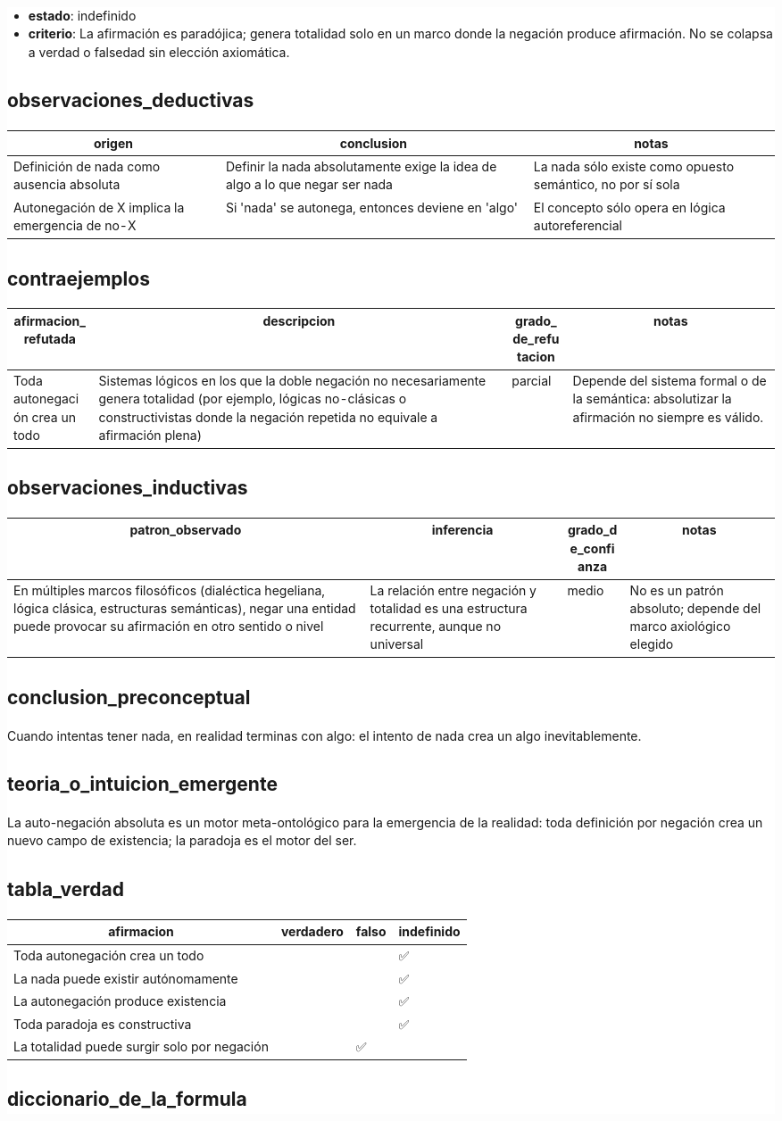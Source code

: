 - **estado**: indefinido
- **criterio**: La afirmación es paradójica; genera totalidad solo en un marco donde la negación produce afirmación. No se colapsa a verdad o falsedad sin elección axiomática.

## observaciones_deductivas

| origen | conclusion | notas |
| --- | --- | --- |
| Definición de nada como ausencia absoluta | Definir la nada absolutamente exige la idea de algo a lo que negar ser nada | La nada sólo existe como opuesto semántico, no por sí sola |
| Autonegación de X implica la emergencia de no-X | Si 'nada' se autonega, entonces deviene en 'algo' | El concepto sólo opera en lógica autoreferencial |

## contraejemplos

| afirmacion_refutada | descripcion | grado_de_refutacion | notas |
| --- | --- | --- | --- |
| Toda autonegación crea un todo | Sistemas lógicos en los que la doble negación no necesariamente genera totalidad (por ejemplo, lógicas no-clásicas o constructivistas donde la negación repetida no equivale a afirmación plena) | parcial | Depende del sistema formal o de la semántica: absolutizar la afirmación no siempre es válido. |

## observaciones_inductivas

| patron_observado | inferencia | grado_de_confianza | notas |
| --- | --- | --- | --- |
| En múltiples marcos filosóficos (dialéctica hegeliana, lógica clásica, estructuras semánticas), negar una entidad puede provocar su afirmación en otro sentido o nivel | La relación entre negación y totalidad es una estructura recurrente, aunque no universal | medio | No es un patrón absoluto; depende del marco axiológico elegido |

## conclusion_preconceptual

Cuando intentas tener nada, en realidad terminas con algo: el intento de nada crea un algo inevitablemente.

## teoria_o_intuicion_emergente

La auto-negación absoluta es un motor meta-ontológico para la emergencia de la realidad: toda definición por negación crea un nuevo campo de existencia; la paradoja es el motor del ser.

## tabla_verdad

| afirmacion | verdadero | falso | indefinido |
| --- | --- | --- | --- |
| Toda autonegación crea un todo |  |  | ✅ |
| La nada puede existir autónomamente |  |  | ✅ |
| La autonegación produce existencia |  |  | ✅ |
| Toda paradoja es constructiva |  |  | ✅ |
| La totalidad puede surgir solo por negación |  | ✅ |  |

## diccionario_de_la_formula
